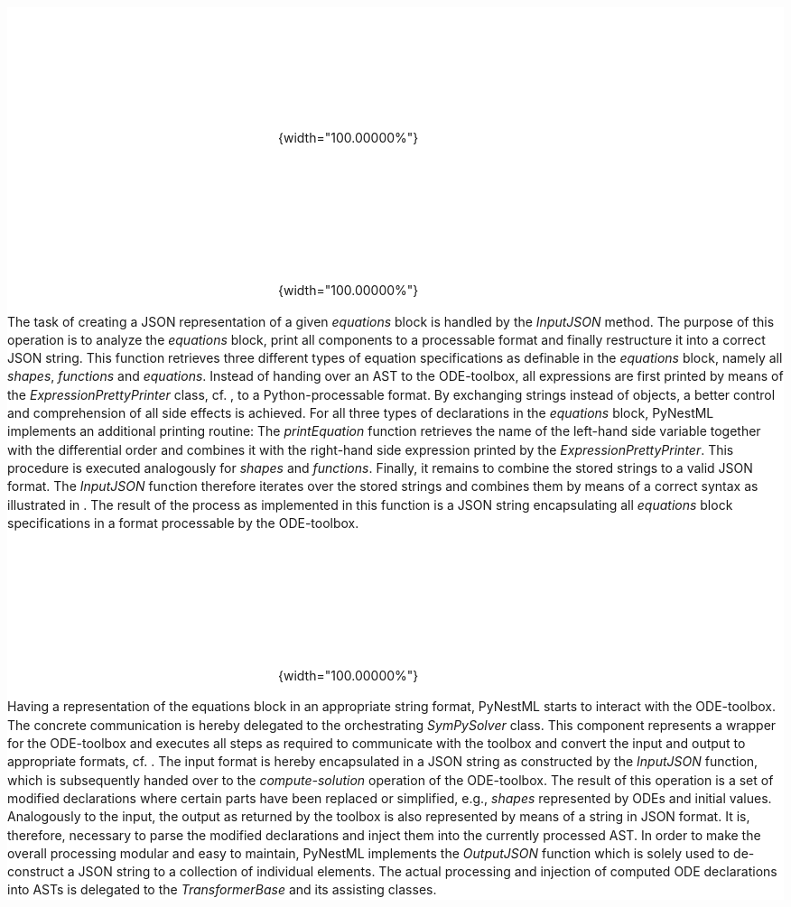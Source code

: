 
![ The model transformation subsystem: The *EquationsBlockProcessor*
receives a neuron model. The *equations* block is extracted and handed
over to the ODE-toolbox by means of the *SymPySolver* wrapper class. The
returned result is finally processed by the *transformers* and
integrated into the AST.<span
data-label="fig:back:proc"></span>](src/pic/back_proc_cropped.pdf){width="100.00000%"}

![ From NestML to JSON: In order to interact with the ODE-toolbox, all
declarations contained in the *equations* block are converted to JSON
format. <span
data-label="fig:back:toJson"></span>](src/pic/back_toJson_cropped.pdf){width="100.00000%"}

The task of creating a JSON representation of a given *equations* block
is handled by the *InputJSON* method. The purpose of this operation is
to analyze the *equations* block, print all components to a processable
format and finally restructure it into a correct JSON string. This
function retrieves three different types of equation specifications as
definable in the *equations* block, namely all *shapes*, *functions* and
*equations*. Instead of handing over an AST to the ODE-toolbox, all
expressions are first printed by means of the *ExpressionPrettyPrinter*
class, cf. , to a Python-processable format. By exchanging strings
instead of objects, a better control and comprehension of all side
effects is achieved. For all three types of declarations in the
*equations* block, PyNestML implements an additional printing routine:
The *printEquation* function retrieves the name of the left-hand side
variable together with the differential order and combines it with the
right-hand side expression printed by the *ExpressionPrettyPrinter*.
This procedure is executed analogously for *shapes* and *functions*.
Finally, it remains to combine the stored strings to a valid JSON
format. The *InputJSON* function therefore iterates over the stored
strings and combines them by means of a correct syntax as illustrated in
. The result of the process as implemented in this function is a JSON
string encapsulating all *equations* block specifications in a format
processable by the ODE-toolbox.

![ Interaction with the ODE-toolbox: Stated declarations in the source
model are transformed to an equivalent representation in JSON format and
handed over to the ODE-toolbox. The computed modifications are
de-constructed from JSON format to a collection of individual
definitions and integrated into the model. <span
data-label="fig:back:solver"></span>](src/pic/back_solver_cropped.pdf){width="100.00000%"}

Having a representation of the equations block in an appropriate string
format, PyNestML starts to interact with the ODE-toolbox. The concrete
communication is hereby delegated to the orchestrating *SymPySolver*
class. This component represents a wrapper for the ODE-toolbox and
executes all steps as required to communicate with the toolbox and
convert the input and output to appropriate formats, cf. . The input
format is hereby encapsulated in a JSON string as constructed by the
*InputJSON* function, which is subsequently handed over to the
*compute-solution* operation of the ODE-toolbox. The result of this
operation is a set of modified declarations where certain parts have
been replaced or simplified, e.g., *shapes* represented by ODEs and
initial values. Analogously to the input, the output as returned by the
toolbox is also represented by means of a string in JSON format. It is,
therefore, necessary to parse the modified declarations and inject them
into the currently processed AST. In order to make the overall
processing modular and easy to maintain, PyNestML implements the
*OutputJSON* function which is solely used to de-construct a JSON string
to a collection of individual elements. The actual processing and
injection of computed ODE declarations into ASTs is delegated to the
*TransformerBase* and its assisting classes.
